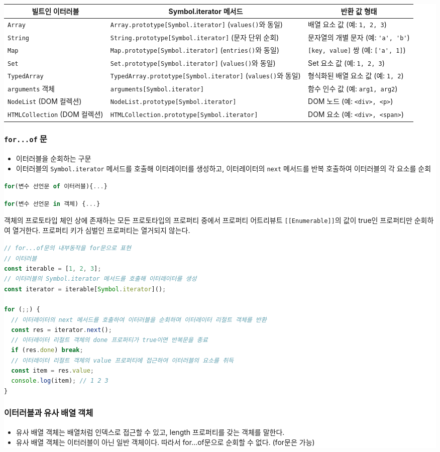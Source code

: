| **빌트인 이터러블**           | **Symbol.iterator 메서드**                                  | **반환 값 형태**                    |
| ----------------------------- | ----------------------------------------------------------- | ----------------------------------- |
| `Array`                       | `Array.prototype[Symbol.iterator]` (`values()`와 동일)      | 배열 요소 값 (예: `1, 2, 3`)        |
| `String`                      | `String.prototype[Symbol.iterator]` (문자 단위 순회)        | 문자열의 개별 문자 (예: `'a', 'b'`) |
| `Map`                         | `Map.prototype[Symbol.iterator]` (`entries()`와 동일)       | `[key, value]` 쌍 (예: `['a', 1]`)  |
| `Set`                         | `Set.prototype[Symbol.iterator]` (`values()`와 동일)        | Set 요소 값 (예: `1, 2, 3`)         |
| `TypedArray`                  | `TypedArray.prototype[Symbol.iterator]` (`values()`와 동일) | 형식화된 배열 요소 값 (예: `1, 2`)  |
| `arguments` 객체              | `arguments[Symbol.iterator]`                                | 함수 인수 값 (예: `arg1, arg2`)     |
| `NodeList` (DOM 컬렉션)       | `NodeList.prototype[Symbol.iterator]`                       | DOM 노드 (예: `<div>, <p>`)         |
| `HTMLCollection` (DOM 컬렉션) | `HTMLCollection.prototype[Symbol.iterator]`                 | DOM 요소 (예: `<div>, <span>`)      |

### `for...of` 문

- 이터러블을 순회하는 구문
- 이터러블의 `Symbol.iterator` 메서드를 호출해 이터레이터를 생성하고, 이터레이터의 `next` 메서드를 반복 호출하여 이터러블의 각 요소를 순회

```js
for(변수 선언문 of 이터러블){...}
```

```js
for(변수 선언문 in 객체) {...}
```

객체의 프로토타입 체인 상에 존재하는 모든 프로토타입의 프로퍼티 중에서 프로퍼티 어트리뷰트 `[[Enumerable]]`의 값이 true인 프로퍼티만 순회하여 열거한다. 프로퍼티 키가 심벌인 프로퍼티는 열거되지 않는다.

```js
// for...of문의 내부동작을 for문으로 표현
// 이터러블
const iterable = [1, 2, 3];
// 이터러블의 Symbol.iterator 메서드를 호출해 이터레이터를 생성
const iterator = iterable[Symbol.iterator]();

for (;;) {
  // 이터레이터의 next 메서드를 호출하여 이터러블을 순회하며 이터레이터 리절트 객체를 반환
  const res = iterator.next();
  // 이터레이터 리절트 객체의 done 프로퍼티가 true이면 반복문을 종료
  if (res.done) break;
  // 이터레이터 리절트 객체의 value 프로퍼티에 접근하여 이터러블의 요소를 취득
  const item = res.value;
  console.log(item); // 1 2 3
}
```

### 이터러블과 유사 배열 객체

- 유사 배열 객체는 배열처럼 인덱스로 접근할 수 있고, length 프로퍼티를 갖는 객체를 말한다.
- 유사 배열 객체는 이터러블이 아닌 일반 객체이다. 따라서 for...of문으로 순회할 수 없다. (for문은 가능)
